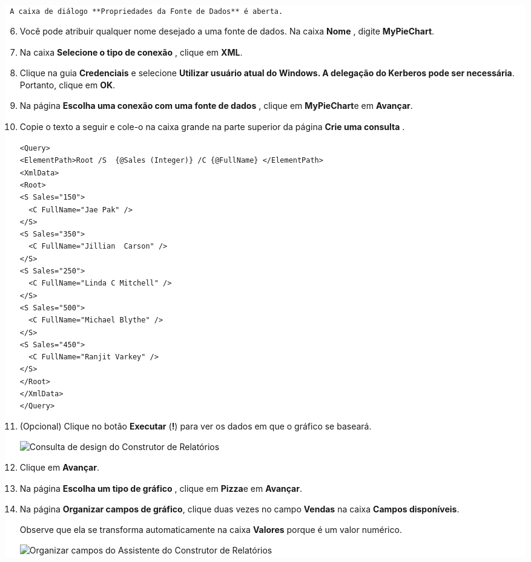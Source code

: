      A caixa de diálogo **Propriedades da Fonte de Dados** é aberta.  
  
6.  Você pode atribuir qualquer nome desejado a uma fonte de dados. Na caixa **Nome** , digite **MyPieChart**.  
  
7.  Na caixa **Selecione o tipo de conexão** , clique em **XML**.  
  
8.  Clique na guia **Credenciais** e selecione **Utilizar usuário atual do Windows. A delegação do Kerberos pode ser necessária**. Portanto, clique em **OK**.  
  
9. Na página **Escolha uma conexão com uma fonte de dados** , clique em **MyPieChart**e em **Avançar**.  
  
10. Copie o texto a seguir e cole-o na caixa grande na parte superior da página **Crie uma consulta** .  
  
    ```  
    <Query>  
    <ElementPath>Root /S  {@Sales (Integer)} /C {@FullName} </ElementPath>  
    <XmlData>  
    <Root>  
    <S Sales="150">  
      <C FullName="Jae Pak" />  
    </S>  
    <S Sales="350">  
      <C FullName="Jillian  Carson" />  
    </S>  
    <S Sales="250">  
      <C FullName="Linda C Mitchell" />  
    </S>  
    <S Sales="500">  
      <C FullName="Michael Blythe" />  
    </S>  
    <S Sales="450">  
      <C FullName="Ranjit Varkey" />  
    </S>  
    </Root>  
    </XmlData>  
    </Query>  
    ```  
  
11. (Opcional) Clique no botão **Executar** (**!**) para ver os dados em que o gráfico se baseará.  
  
     ![Consulta de design do Construtor de Relatórios](../../reporting-services/report-builder/media/rb-designquery.png "Consulta de design do Construtor de Relatórios")  
  
12. Clique em **Avançar**.  
  
13. Na página **Escolha um tipo de gráfico** , clique em **Pizza**e em **Avançar**.  
  
14. Na página **Organizar campos de gráfico**, clique duas vezes no campo **Vendas** na caixa **Campos disponíveis**.  
  
     Observe que ela se transforma automaticamente na caixa **Valores** porque é um valor numérico.  
  
     ![Organizar campos do Assistente do Construtor de Relatórios](../../reporting-services/report-builder/media/rb-wizarrangefields.png "Organizar campos do Assistente do Construtor de Relatórios")  
  
